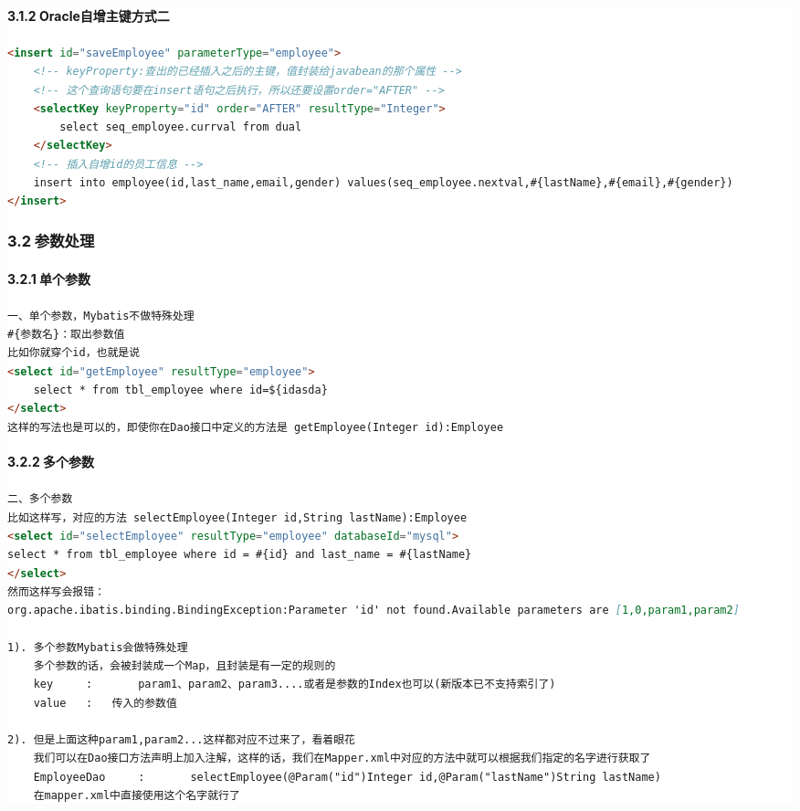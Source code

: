 

#### 3.1.2 Oracle自增主键方式二

```markdown
<insert id="saveEmployee" parameterType="employee">
	<!-- keyProperty:查出的已经插入之后的主键，值封装给javabean的那个属性 -->
	<!-- 这个查询语句要在insert语句之后执行，所以还要设置order="AFTER" -->
	<selectKey keyProperty="id" order="AFTER" resultType="Integer">
		select seq_employee.currval from dual
	</selectKey>
	<!-- 插入自增id的员工信息 -->
	insert into employee(id,last_name,email,gender) values(seq_employee.nextval,#{lastName},#{email},#{gender})
</insert>
```

### 3.2 参数处理

#### 3.2.1 单个参数

```markdown
一、单个参数，Mybatis不做特殊处理
#{参数名}：取出参数值
比如你就穿个id，也就是说
<select id="getEmployee" resultType="employee">
	select * from tbl_employee where id=${idasda}
</select>
这样的写法也是可以的，即使你在Dao接口中定义的方法是 getEmployee(Integer id):Employee
```

#### 3.2.2 多个参数

```markdown
二、多个参数
比如这样写，对应的方法 selectEmployee(Integer id,String lastName):Employee
<select id="selectEmployee" resultType="employee" databaseId="mysql">
select * from tbl_employee where id = #{id} and last_name = #{lastName}
</select>
然而这样写会报错：
org.apache.ibatis.binding.BindingException:Parameter 'id' not found.Available parameters are [1,0,param1,param2]

1). 多个参数Mybatis会做特殊处理
	多个参数的话，会被封装成一个Map，且封装是有一定的规则的
	key		:		param1、param2、param3....或者是参数的Index也可以(新版本已不支持索引了)
	value	:	传入的参数值

2). 但是上面这种param1,param2...这样都对应不过来了，看着眼花
	我们可以在Dao接口方法声明上加入注解，这样的话，我们在Mapper.xml中对应的方法中就可以根据我们指定的名字进行获取了
	EmployeeDao		:		selectEmployee(@Param("id")Integer id,@Param("lastName")String lastName)
	在mapper.xml中直接使用这个名字就行了
```
